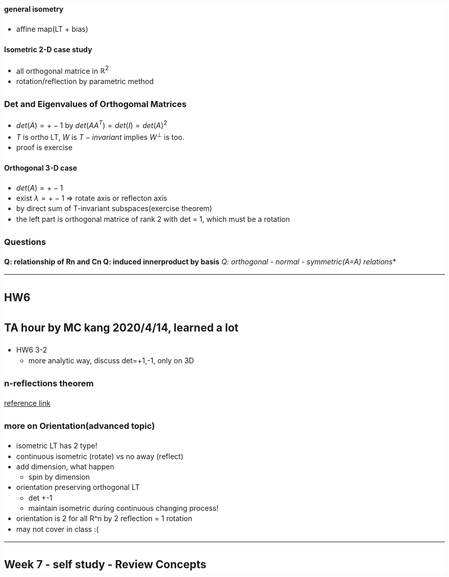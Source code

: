 #### general isometry
- affine map(LT + bias)

#### Isometric 2-D case study
- all orthogonal matrice in $\mathbb{R}^2$
- rotation/reflection by parametric method

### Det and Eigenvalues of Orthogomal Matrices
- $det(A) = +-1$ by $det(AA^T) = det(I) = det(A)^2$
- $T$ is ortho LT, $W$ is $T-invariant$ implies $W^\perp$ is too.
- proof is exercise 

#### Orthogonal 3-D case 
- $det(A) = +-1$
- exist $\lambda = +-1$ => rotate axis or reflecton axis
- by direct sum of T-invariant subspaces(exercise theorem)
- the left part is orthogonal matrice of rank 2 with det = 1, which must be a rotation

### Questions
**Q: relationship of Rn and Cn
Q: induced innerproduct by basis**
**Q: orthogonal - normal - symmetric(A*=A) relations**

---

## HW6

## TA hour by MC kang 2020/4/14, learned a lot
- HW6 3-2
    - more analytic way, discuss det=+1,-1, only on 3D

### n-reflections theorem
[reference link](http://faculty.uml.edu/dklain/orthogonal.pdf)

### more on Orientation(advanced topic)
- isometric LT has 2 type!
- continuous isometric (rotate) vs no away (reflect)
- add dimension, what happen
    - spin by dimension
- orientation preserving orthogonal LT
    - det +-1
    - maintain isometric during continuous changing process!
- orientation is 2 for all R^n by 2 reflection = 1 rotation
- may not cover in class :(

---

## Week 7 - self study - Review Concepts
